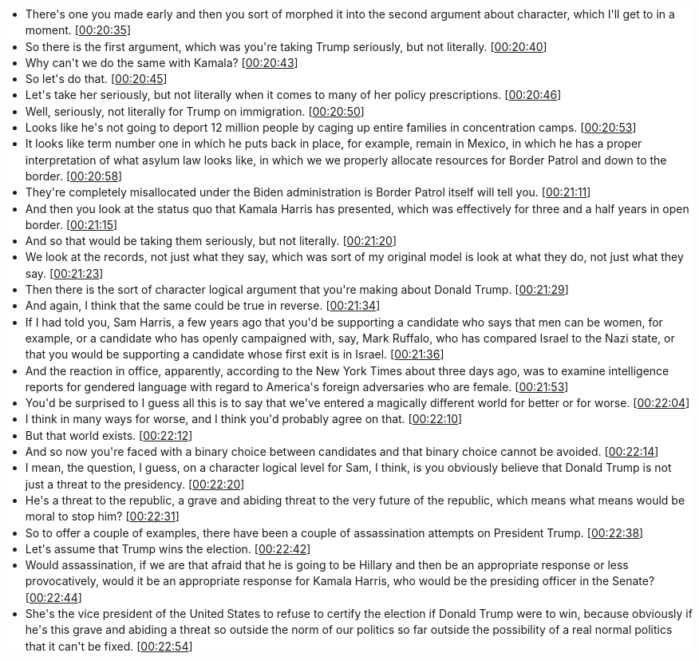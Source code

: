 *  There's one you made early and then you sort of morphed it into the second argument about character, which I'll get to in a moment. [[00:20:35](https://www.youtube.com/watch?v=cTnV5RfhIjk&t=1235.0s)]
*  So there is the first argument, which was you're taking Trump seriously, but not literally. [[00:20:40](https://www.youtube.com/watch?v=cTnV5RfhIjk&t=1240.0s)]
*  Why can't we do the same with Kamala? [[00:20:43](https://www.youtube.com/watch?v=cTnV5RfhIjk&t=1243.0s)]
*  So let's do that. [[00:20:45](https://www.youtube.com/watch?v=cTnV5RfhIjk&t=1245.0s)]
*  Let's take her seriously, but not literally when it comes to many of her policy prescriptions. [[00:20:46](https://www.youtube.com/watch?v=cTnV5RfhIjk&t=1246.0s)]
*  Well, seriously, not literally for Trump on immigration. [[00:20:50](https://www.youtube.com/watch?v=cTnV5RfhIjk&t=1250.0s)]
*  Looks like he's not going to deport 12 million people by caging up entire families in concentration camps. [[00:20:53](https://www.youtube.com/watch?v=cTnV5RfhIjk&t=1253.0s)]
*  It looks like term number one in which he puts back in place, for example, remain in Mexico, in which he has a proper interpretation of what asylum law looks like, in which we we properly allocate resources for Border Patrol and down to the border. [[00:20:58](https://www.youtube.com/watch?v=cTnV5RfhIjk&t=1258.0s)]
*  They're completely misallocated under the Biden administration is Border Patrol itself will tell you. [[00:21:11](https://www.youtube.com/watch?v=cTnV5RfhIjk&t=1271.0s)]
*  And then you look at the status quo that Kamala Harris has presented, which was effectively for three and a half years in open border. [[00:21:15](https://www.youtube.com/watch?v=cTnV5RfhIjk&t=1275.0s)]
*  And so that would be taking them seriously, but not literally. [[00:21:20](https://www.youtube.com/watch?v=cTnV5RfhIjk&t=1280.0s)]
*  We look at the records, not just what they say, which was sort of my original model is look at what they do, not just what they say. [[00:21:23](https://www.youtube.com/watch?v=cTnV5RfhIjk&t=1283.0s)]
*  Then there is the sort of character logical argument that you're making about Donald Trump. [[00:21:29](https://www.youtube.com/watch?v=cTnV5RfhIjk&t=1289.0s)]
*  And again, I think that the same could be true in reverse. [[00:21:34](https://www.youtube.com/watch?v=cTnV5RfhIjk&t=1294.0s)]
*  If I had told you, Sam Harris, a few years ago that you'd be supporting a candidate who says that men can be women, for example, or a candidate who has openly campaigned with, say, Mark Ruffalo, who has compared Israel to the Nazi state, or that you would be supporting a candidate whose first exit is in Israel. [[00:21:36](https://www.youtube.com/watch?v=cTnV5RfhIjk&t=1296.0s)]
*  And the reaction in office, apparently, according to the New York Times about three days ago, was to examine intelligence reports for gendered language with regard to America's foreign adversaries who are female. [[00:21:53](https://www.youtube.com/watch?v=cTnV5RfhIjk&t=1313.0s)]
*  You'd be surprised to I guess all this is to say that we've entered a magically different world for better or for worse. [[00:22:04](https://www.youtube.com/watch?v=cTnV5RfhIjk&t=1324.0s)]
*  I think in many ways for worse, and I think you'd probably agree on that. [[00:22:10](https://www.youtube.com/watch?v=cTnV5RfhIjk&t=1330.0s)]
*  But that world exists. [[00:22:12](https://www.youtube.com/watch?v=cTnV5RfhIjk&t=1332.0s)]
*  And so now you're faced with a binary choice between candidates and that binary choice cannot be avoided. [[00:22:14](https://www.youtube.com/watch?v=cTnV5RfhIjk&t=1334.0s)]
*  I mean, the question, I guess, on a character logical level for Sam, I think, is you obviously believe that Donald Trump is not just a threat to the presidency. [[00:22:20](https://www.youtube.com/watch?v=cTnV5RfhIjk&t=1340.0s)]
*  He's a threat to the republic, a grave and abiding threat to the very future of the republic, which means what means would be moral to stop him? [[00:22:31](https://www.youtube.com/watch?v=cTnV5RfhIjk&t=1351.0s)]
*  So to offer a couple of examples, there have been a couple of assassination attempts on President Trump. [[00:22:38](https://www.youtube.com/watch?v=cTnV5RfhIjk&t=1358.0s)]
*  Let's assume that Trump wins the election. [[00:22:42](https://www.youtube.com/watch?v=cTnV5RfhIjk&t=1362.0s)]
*  Would assassination, if we are that afraid that he is going to be Hillary and then be an appropriate response or less provocatively, would it be an appropriate response for Kamala Harris, who would be the presiding officer in the Senate? [[00:22:44](https://www.youtube.com/watch?v=cTnV5RfhIjk&t=1364.0s)]
*  She's the vice president of the United States to refuse to certify the election if Donald Trump were to win, because obviously if he's this grave and abiding a threat so outside the norm of our politics so far outside the possibility of a real normal politics that it can't be fixed. [[00:22:54](https://www.youtube.com/watch?v=cTnV5RfhIjk&t=1374.0s)]